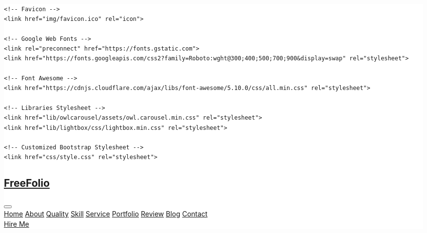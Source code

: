 <!DOCTYPE html>
<html lang="en">

<head>
    <meta charset="utf-8">
    <title>FreeFolio - Freelancer Portfolio Template</title>
    <meta content="width=device-width, initial-scale=1.0" name="viewport">
    <meta content="Free HTML Templates" name="keywords">
    <meta content="Free HTML Templates" name="description">

    <!-- Favicon -->
    <link href="img/favicon.ico" rel="icon">

    <!-- Google Web Fonts -->
    <link rel="preconnect" href="https://fonts.gstatic.com">
    <link href="https://fonts.googleapis.com/css2?family=Roboto:wght@300;400;500;700;900&display=swap" rel="stylesheet"> 

    <!-- Font Awesome -->
    <link href="https://cdnjs.cloudflare.com/ajax/libs/font-awesome/5.10.0/css/all.min.css" rel="stylesheet">

    <!-- Libraries Stylesheet -->
    <link href="lib/owlcarousel/assets/owl.carousel.min.css" rel="stylesheet">
    <link href="lib/lightbox/css/lightbox.min.css" rel="stylesheet">

    <!-- Customized Bootstrap Stylesheet -->
    <link href="css/style.css" rel="stylesheet">
</head>

<body data-spy="scroll" data-target=".navbar" data-offset="51">
    <!-- Navbar Start -->
    <nav class="navbar fixed-top shadow-sm navbar-expand-lg bg-light navbar-light py-3 py-lg-0 px-lg-5">
        <a href="index.html" class="navbar-brand ml-lg-3">
            <h1 class="m-0 display-5"><span class="text-primary">Free</span>Folio</h1>
        </a>
        <button type="button" class="navbar-toggler" data-toggle="collapse" data-target="#navbarCollapse">
            <span class="navbar-toggler-icon"></span>
        </button>
        <div class="collapse navbar-collapse px-lg-3" id="navbarCollapse">
            <div class="navbar-nav m-auto py-0">
                <a href="#home" class="nav-item nav-link active">Home</a>
                <a href="#about" class="nav-item nav-link">About</a>
                <a href="#qualification" class="nav-item nav-link">Quality</a>
                <a href="#skill" class="nav-item nav-link">Skill</a>
                <a href="#service" class="nav-item nav-link">Service</a>
                <a href="#portfolio" class="nav-item nav-link">Portfolio</a>
                <a href="#testimonial" class="nav-item nav-link">Review</a>
                <a href="#blog" class="nav-item nav-link">Blog</a>
                <a href="#contact" class="nav-item nav-link">Contact</a>
            </div>
            <a href="" class="btn btn-outline-primary d-none d-lg-block">Hire Me</a>
        </div>
    </nav>
    <!-- Navbar End -->
